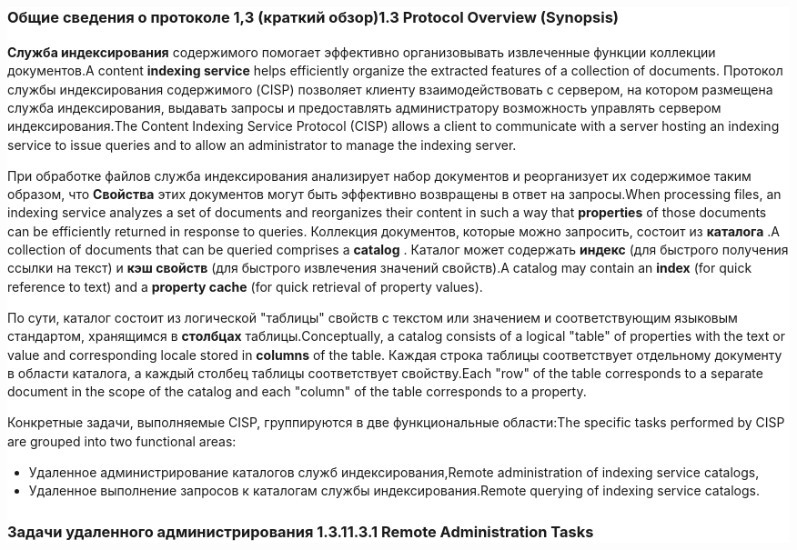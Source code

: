 ### <a name="13-protocol-overview-synopsis"></a><span data-ttu-id="b839f-207">Общие сведения о протоколе 1,3 (краткий обзор)</span><span class="sxs-lookup"><span data-stu-id="b839f-207">1.3 Protocol Overview (Synopsis)</span></span>

<span data-ttu-id="b839f-208">**Служба индексирования** содержимого помогает эффективно организовывать извлеченные функции коллекции документов.</span><span class="sxs-lookup"><span data-stu-id="b839f-208">A content **indexing service** helps efficiently organize the extracted features of a collection of documents.</span></span> <span data-ttu-id="b839f-209">Протокол службы индексирования содержимого (CISP) позволяет клиенту взаимодействовать с сервером, на котором размещена служба индексирования, выдавать запросы и предоставлять администратору возможность управлять сервером индексирования.</span><span class="sxs-lookup"><span data-stu-id="b839f-209">The Content Indexing Service Protocol (CISP) allows a client to communicate with a server hosting an indexing service to issue queries and to allow an administrator to manage the indexing server.</span></span>

<span data-ttu-id="b839f-210">При обработке файлов служба индексирования анализирует набор документов и реорганизует их содержимое таким образом, что **Свойства** этих документов могут быть эффективно возвращены в ответ на запросы.</span><span class="sxs-lookup"><span data-stu-id="b839f-210">When processing files, an indexing service analyzes a set of documents and reorganizes their content in such a way that **properties** of those documents can be efficiently returned in response to queries.</span></span> <span data-ttu-id="b839f-211">Коллекция документов, которые можно запросить, состоит из **каталога** .</span><span class="sxs-lookup"><span data-stu-id="b839f-211">A collection of documents that can be queried comprises a **catalog** .</span></span> <span data-ttu-id="b839f-212">Каталог может содержать **индекс** (для быстрого получения ссылки на текст) и **кэш свойств** (для быстрого извлечения значений свойств).</span><span class="sxs-lookup"><span data-stu-id="b839f-212">A catalog may contain an **index** (for quick reference to text) and a **property cache** (for quick retrieval of property values).</span></span>

<span data-ttu-id="b839f-213">По сути, каталог состоит из логической "таблицы" свойств с текстом или значением и соответствующим языковым стандартом, хранящимся в **столбцах** таблицы.</span><span class="sxs-lookup"><span data-stu-id="b839f-213">Conceptually, a catalog consists of a logical "table" of properties with the text or value and corresponding locale stored in **columns** of the table.</span></span> <span data-ttu-id="b839f-214">Каждая строка таблицы соответствует отдельному документу в области каталога, а каждый столбец таблицы соответствует свойству.</span><span class="sxs-lookup"><span data-stu-id="b839f-214">Each "row" of the table corresponds to a separate document in the scope of the catalog and each "column" of the table corresponds to a property.</span></span>

<span data-ttu-id="b839f-215">Конкретные задачи, выполняемые CISP, группируются в две функциональные области:</span><span class="sxs-lookup"><span data-stu-id="b839f-215">The specific tasks performed by CISP are grouped into two functional areas:</span></span>

-   <span data-ttu-id="b839f-216">Удаленное администрирование каталогов служб индексирования,</span><span class="sxs-lookup"><span data-stu-id="b839f-216">Remote administration of indexing service catalogs,</span></span>
-   <span data-ttu-id="b839f-217">Удаленное выполнение запросов к каталогам службы индексирования.</span><span class="sxs-lookup"><span data-stu-id="b839f-217">Remote querying of indexing service catalogs.</span></span>

### <a name="131-remote-administration-tasks"></a><span data-ttu-id="b839f-218">Задачи удаленного администрирования 1.3.1</span><span class="sxs-lookup"><span data-stu-id="b839f-218">1.3.1 Remote Administration Tasks</span></span>
